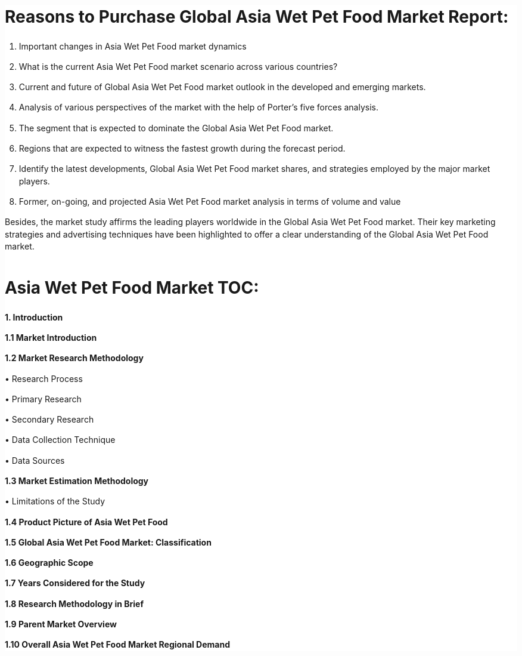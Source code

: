 # <strong>Reasons to Purchase Global Asia Wet Pet Food Market Report:</strong>

1. Important changes in Asia Wet Pet Food market dynamics

2. What is the current Asia Wet Pet Food market scenario across various countries?

3. Current and future of Global Asia Wet Pet Food market outlook in the developed and emerging markets.

4. Analysis of various perspectives of the market with the help of Porter’s five forces analysis.

5. The segment that is expected to dominate the Global Asia Wet Pet Food market.

6. Regions that are expected to witness the fastest growth during the forecast period.

7. Identify the latest developments, Global Asia Wet Pet Food market shares, and strategies employed by the major market players.

8. Former, on-going, and projected Asia Wet Pet Food market analysis in terms of volume and value

Besides, the market study affirms the leading players worldwide in the Global Asia Wet Pet Food market. Their key marketing strategies and advertising techniques have been highlighted to offer a clear understanding of the Global Asia Wet Pet Food market.

# <strong>Asia Wet Pet Food Market TOC:</strong>

<strong>1. Introduction</strong>

<strong>1.1 Market Introduction</strong>

<strong>1.2 Market Research Methodology</strong>

• Research Process

• Primary Research

• Secondary Research

• Data Collection Technique

• Data Sources

<strong>1.3 Market Estimation Methodology</strong>

• Limitations of the Study

<strong>1.4 Product Picture of Asia Wet Pet Food</strong>

<strong>1.5 Global Asia Wet Pet Food Market: Classification</strong>

<strong>1.6 Geographic Scope</strong>

<strong>1.7 Years Considered for the Study</strong>

<strong>1.8 Research Methodology in Brief</strong>

<strong>1.9 Parent Market Overview</strong>

<strong>1.10 Overall Asia Wet Pet Food Market Regional Demand</strong>

